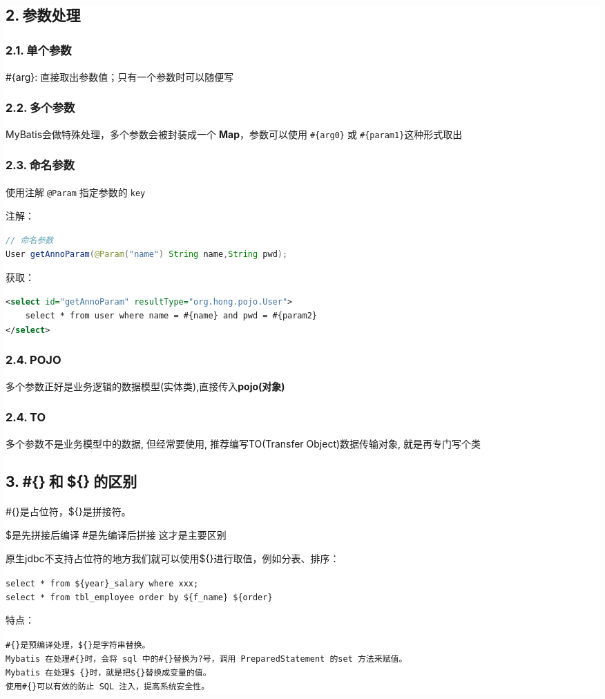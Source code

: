 

## 2. 参数处理

### 2.1. 单个参数

\#{arg}: 直接取出参数值；只有一个参数时可以随便写

### 2.2. 多个参数

MyBatis会做特殊处理，多个参数会被封装成一个 **Map**，参数可以使用 `#{arg0}` 或 `#{param1}`这种形式取出

### 2.3. 命名参数

使用注解 `@Param` 指定参数的 `key`

注解：

```java
// 命名参数
User getAnnoParam(@Param("name") String name,String pwd);
```

获取：

```xml
<select id="getAnnoParam" resultType="org.hong.pojo.User">
    select * from user where name = #{name} and pwd = #{param2}
</select>
```

### 2.4. POJO

多个参数正好是业务逻辑的数据模型(实体类),直接传入**pojo(对象)**

### 2.4. TO

多个参数不是业务模型中的数据, 但经常要使用, 推荐编写TO(Transfer Object)数据传输对象, 就是再专门写个类



## 3. #{} 和 ${} 的区别

\#{}是占位符，${}是拼接符。

$是先拼接后编译 #是先编译后拼接 这才是主要区别

原生jdbc不支持占位符的地方我们就可以使用${}进行取值，例如分表、排序：

```mysql
select * from ${year}_salary where xxx;
select * from tbl_employee order by ${f_name} ${order}
```

特点：

```plain Text
#{}是预编译处理，${}是字符串替换。
Mybatis 在处理#{}时，会将 sql 中的#{}替换为?号，调用 PreparedStatement 的set 方法来赋值。
Mybatis 在处理$ {}时，就是把${}替换成变量的值。
使用#{}可以有效的防止 SQL 注入，提高系统安全性。
```
